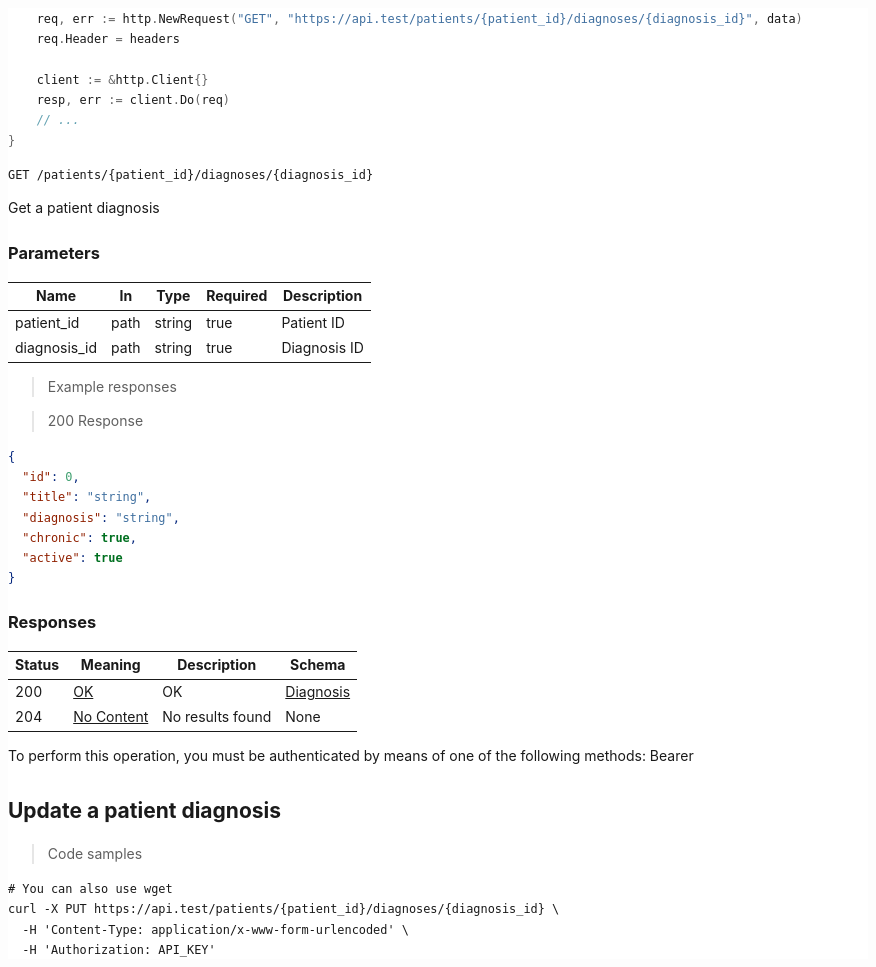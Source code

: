 ```go
    req, err := http.NewRequest("GET", "https://api.test/patients/{patient_id}/diagnoses/{diagnosis_id}", data)
    req.Header = headers

    client := &http.Client{}
    resp, err := client.Do(req)
    // ...
}

```

`GET /patients/{patient_id}/diagnoses/{diagnosis_id}`

Get a patient diagnosis

<h3 id="get-a-patient-diagnosis-parameters">Parameters</h3>

| Name         | In   | Type   | Required | Description  |
| ------------ | ---- | ------ | -------- | ------------ |
| patient_id   | path | string | true     | Patient ID   |
| diagnosis_id | path | string | true     | Diagnosis ID |

> Example responses

> 200 Response

```json
{
  "id": 0,
  "title": "string",
  "diagnosis": "string",
  "chronic": true,
  "active": true
}
```

<h3 id="get-a-patient-diagnosis-responses">Responses</h3>

| Status | Meaning                                                         | Description      | Schema                        |
| ------ | --------------------------------------------------------------- | ---------------- | ----------------------------- |
| 200    | [OK](https://tools.ietf.org/html/rfc7231#section-6.3.1)         | OK               | [Diagnosis](#schemadiagnosis) |
| 204    | [No Content](https://tools.ietf.org/html/rfc7231#section-6.3.5) | No results found | None                          |

<aside class="warning">
To perform this operation, you must be authenticated by means of one of the following methods:
Bearer
</aside>

## Update a patient diagnosis

> Code samples

```shell
# You can also use wget
curl -X PUT https://api.test/patients/{patient_id}/diagnoses/{diagnosis_id} \
  -H 'Content-Type: application/x-www-form-urlencoded' \
  -H 'Authorization: API_KEY'

```
